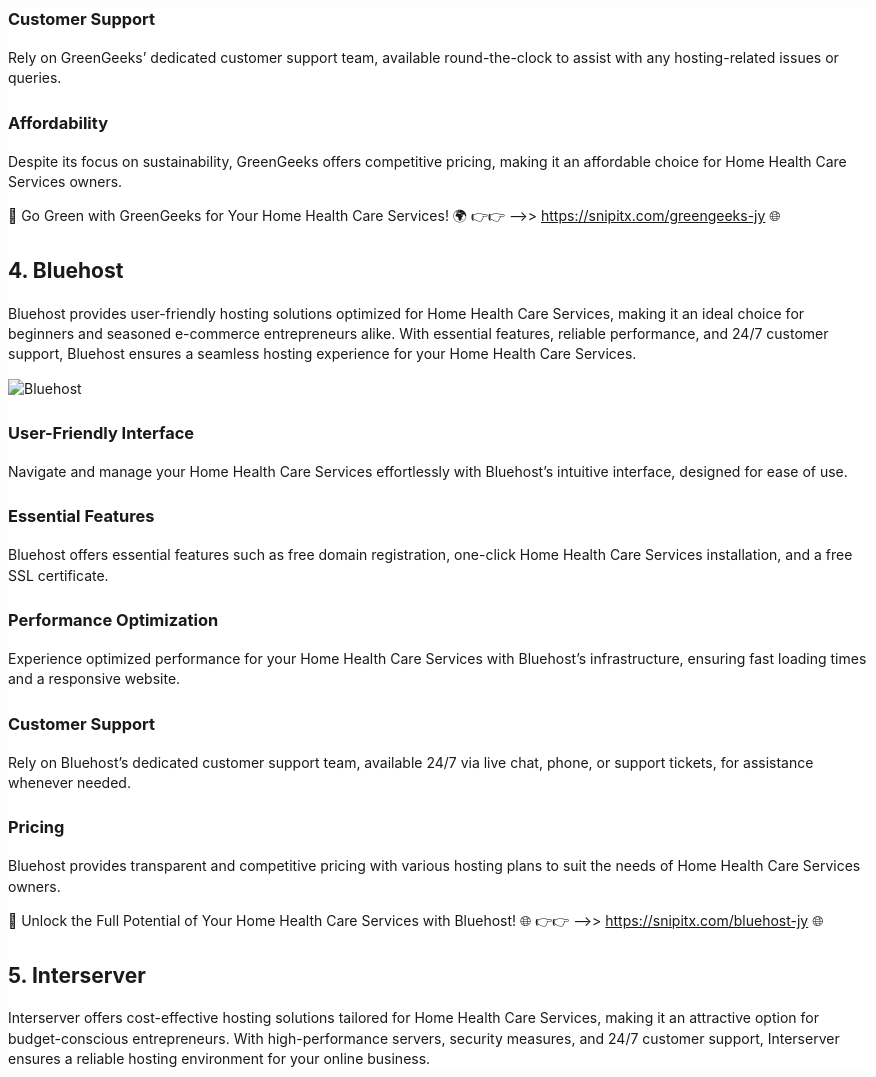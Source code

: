 ### Customer Support
Rely on GreenGeeks’ dedicated customer support team, available round-the-clock to assist with any hosting-related issues or queries.

### Affordability
Despite its focus on sustainability, GreenGeeks offers competitive pricing, making it an affordable choice for Home Health Care Services owners.

🌿 Go Green with GreenGeeks for Your Home Health Care Services! 🌍
👉👉 -->> https://snipitx.com/greengeeks-jy 🌐

## 4. Bluehost

Bluehost provides user-friendly hosting solutions optimized for Home Health Care Services, making it an ideal choice for beginners and seasoned e-commerce entrepreneurs alike. With essential features, reliable performance, and 24/7 customer support, Bluehost ensures a seamless hosting experience for your Home Health Care Services.

![Bluehost](https://i.imgur.com/PasFF9E.jpeg "Bluehost Hosting")

### User-Friendly Interface
Navigate and manage your Home Health Care Services effortlessly with Bluehost’s intuitive interface, designed for ease of use.

### Essential Features
Bluehost offers essential features such as free domain registration, one-click Home Health Care Services installation, and a free SSL certificate.

### Performance Optimization
Experience optimized performance for your Home Health Care Services with Bluehost’s infrastructure, ensuring fast loading times and a responsive website.

### Customer Support
Rely on Bluehost’s dedicated customer support team, available 24/7 via live chat, phone, or support tickets, for assistance whenever needed.

### Pricing
Bluehost provides transparent and competitive pricing with various hosting plans to suit the needs of Home Health Care Services owners.

🚀 Unlock the Full Potential of Your Home Health Care Services with Bluehost! 🌐
👉👉 -->> https://snipitx.com/bluehost-jy 🌐

## 5. Interserver

Interserver offers cost-effective hosting solutions tailored for Home Health Care Services, making it an attractive option for budget-conscious entrepreneurs. With high-performance servers, security measures, and 24/7 customer support, Interserver ensures a reliable hosting environment for your online business.
